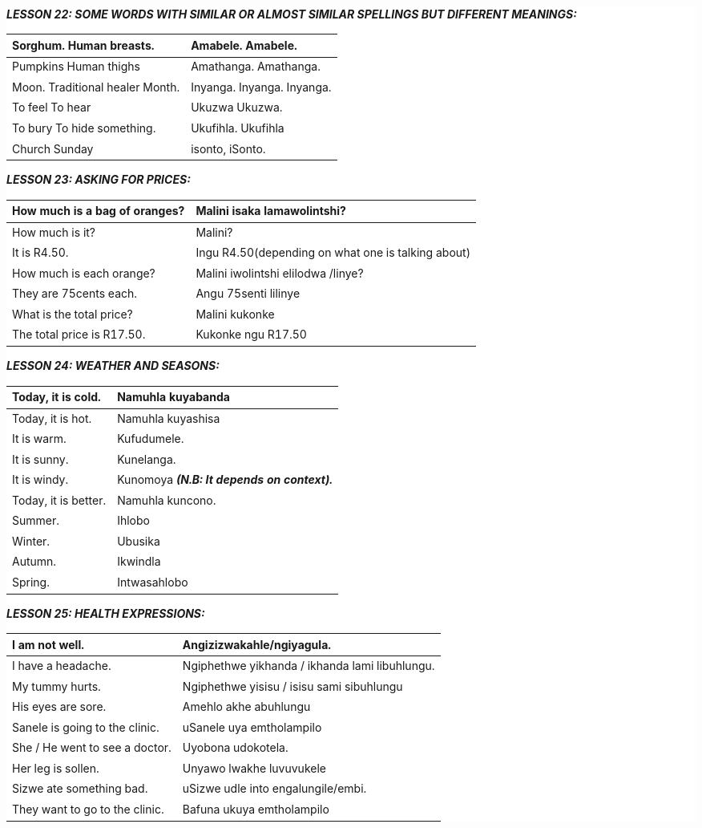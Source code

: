 ***LESSON 22: SOME WORDS WITH SIMILAR OR ALMOST SIMILAR SPELLINGS BUT DIFFERENT MEANINGS:***

| Sorghum. Human breasts. | Amabele. Amabele. |
| :---- | :---- |
| Pumpkins Human thighs | Amathanga. Amathanga. |
| Moon. Traditional healer Month. | Inyanga. Inyanga. Inyanga. |
| To feel To hear | Ukuzwa Ukuzwa. |
| To bury To hide something. | Ukufihla. Ukufihla |
| Church Sunday | isonto, iSonto. |

***LESSON 23: ASKING FOR PRICES:***

| How much is a bag of oranges? | Malini isaka lamawolintshi? |
| :---- | :---- |
| How much is it? | Malini? |
| It is R4.50. | Ingu  R4.50(depending  on  what  one  is talking about) |
| How much is each orange? | Malini iwolintshi elilodwa /linye? |
| They are 75cents each. | Angu 75senti lilinye |
| What is the total price? | Malini kukonke |
| The total price is R17.50. | Kukonke ngu R17.50 |

***LESSON 24: WEATHER AND SEASONS:***

| Today, it is cold. | Namuhla kuyabanda |
| :---- | :---- |
| Today, it is hot. | Namuhla kuyashisa |
| It is warm. | Kufudumele. |
| It is sunny. | Kunelanga. |
| It is windy. | Kunomoya ***(N.B: It depends on context).*** |
| Today, it is better. | Namuhla kuncono. |
| Summer. | Ihlobo |
| Winter. | Ubusika |
| Autumn. | Ikwindla |
| Spring. | Intwasahlobo |

***LESSON 25: HEALTH EXPRESSIONS:***

| I am not well. | Angizizwakahle/ngiyagula. |
| :---- | :---- |
| I have a headache. | Ngiphethwe	yikhanda	/	ikhanda	lami libuhlungu. |
| My tummy hurts. | Ngiphethwe yisisu / isisu sami sibuhlungu |
| His eyes are sore. | Amehlo akhe abuhlungu |
| Sanele is going to the clinic. | uSanele uya emtholampilo |
| She / He went to see a doctor. | Uyobona udokotela. |
| Her leg is sollen. | Unyawo lwakhe luvuvukele |
| Sizwe ate something bad. | uSizwe udle into engalungile/embi. |
| They want to go to the clinic. | Bafuna ukuya emtholampilo |
